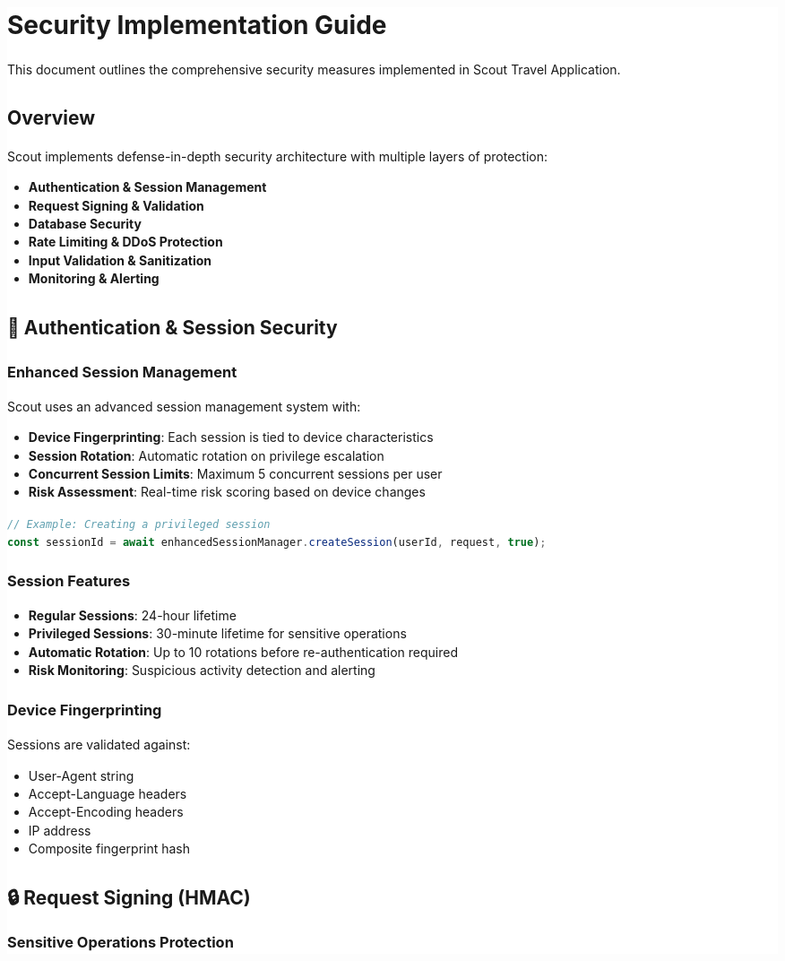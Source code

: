 # Security Implementation Guide

This document outlines the comprehensive security measures implemented in Scout Travel Application.

## Overview

Scout implements defense-in-depth security architecture with multiple layers of protection:

- **Authentication & Session Management**
- **Request Signing & Validation**
- **Database Security**
- **Rate Limiting & DDoS Protection**
- **Input Validation & Sanitization**
- **Monitoring & Alerting**

## 🔐 Authentication & Session Security

### Enhanced Session Management

Scout uses an advanced session management system with:

- **Device Fingerprinting**: Each session is tied to device characteristics
- **Session Rotation**: Automatic rotation on privilege escalation
- **Concurrent Session Limits**: Maximum 5 concurrent sessions per user
- **Risk Assessment**: Real-time risk scoring based on device changes

```typescript
// Example: Creating a privileged session
const sessionId = await enhancedSessionManager.createSession(userId, request, true);
```

### Session Features

- **Regular Sessions**: 24-hour lifetime
- **Privileged Sessions**: 30-minute lifetime for sensitive operations
- **Automatic Rotation**: Up to 10 rotations before re-authentication required
- **Risk Monitoring**: Suspicious activity detection and alerting

### Device Fingerprinting

Sessions are validated against:
- User-Agent string
- Accept-Language headers
- Accept-Encoding headers
- IP address
- Composite fingerprint hash

## 🔒 Request Signing (HMAC)

### Sensitive Operations Protection
